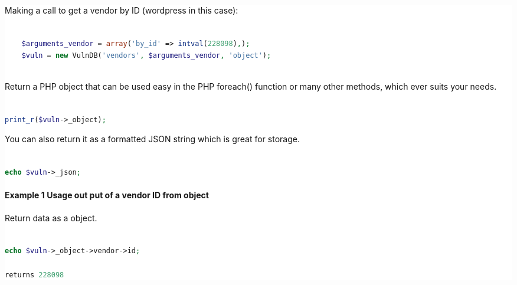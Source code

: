 Making a call to get a vendor by ID (wordpress in this case):

```php

    $arguments_vendor = array('by_id' => intval(228098),);
    $vuln = new VulnDB('vendors', $arguments_vendor, 'object');
	
```

Return a PHP object that can be used easy in the PHP foreach() function or many other methods, which ever suits your needs.

```php

print_r($vuln->_object);

```

You can also return it as a formatted JSON string which is great for storage.

```php

echo $vuln->_json;

```

#### Example 1 Usage out put of a vendor ID from object ####

Return data as a object. 

```php

echo $vuln->_object->vendor->id;

returns 228098 

```
